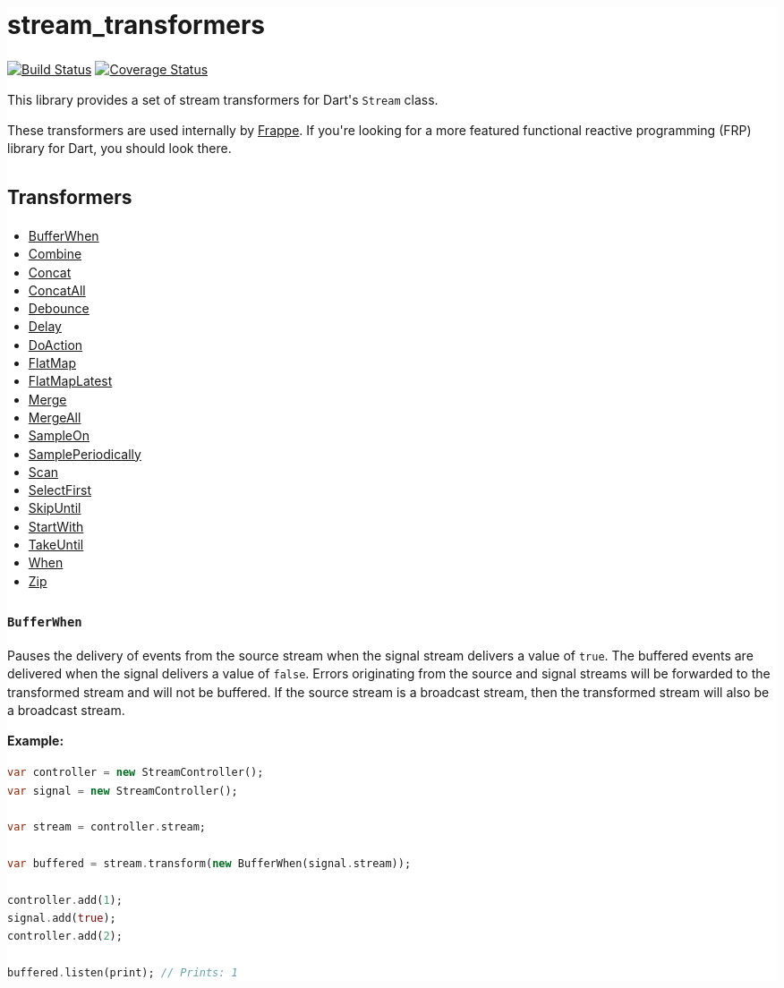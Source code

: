 # stream_transformers

[![Build Status](https://travis-ci.org/danschultz/stream_transformers.svg)](https://travis-ci.org/danschultz/stream_transformers)
[![Coverage Status](https://coveralls.io/repos/danschultz/stream_transformers/badge.svg?branch=master)](https://coveralls.io/r/danschultz/stream_transformers?branch=master)

This library provides a set of stream transformers for Dart's `Stream` class.

These transformers are used internally by [Frappe]. If you're looking for a more featured functional reactive programming (FRP) library for Dart, you should look there.

## Transformers

* [BufferWhen](#bufferwhen)
* [Combine](#combine)
* [Concat](#concat)
* [ConcatAll](#concatall)
* [Debounce](#debounce)
* [Delay](#delay)
* [DoAction](#doaction)
* [FlatMap](#flatmap)
* [FlatMapLatest](#flatmaplatest)
* [Merge](#merge)
* [MergeAll](#mergeall)
* [SampleOn](#sampleon)
* [SamplePeriodically](#sampleperiodically)
* [Scan](#scan)
* [SelectFirst](#selectfirst)
* [SkipUntil](#skipuntil)
* [StartWith](#startwith)
* [TakeUntil](#takeuntil)
* [When](#when)
* [Zip](#zip)

### `BufferWhen`
Pauses the delivery of events from the source stream when the signal stream delivers a value of `true`. The buffered events are delivered when the signal delivers a value of `false`. Errors originating from the source and signal streams will be forwarded to the transformed stream and will not be buffered. If the source stream is a broadcast stream, then the transformed stream will also be a broadcast stream.

**Example:**

```dart
var controller = new StreamController();
var signal = new StreamController();

var stream = controller.stream;

var buffered = stream.transform(new BufferWhen(signal.stream));

controller.add(1);
signal.add(true);
controller.add(2);

buffered.listen(print); // Prints: 1
```


[tracker]: https://github.com/frappe-dart/stream_transformers/issues
[Frappe]: https://github.com/danschultz/frappe
[test_runner]: https://pub.dartlang.org/packages/test_runner